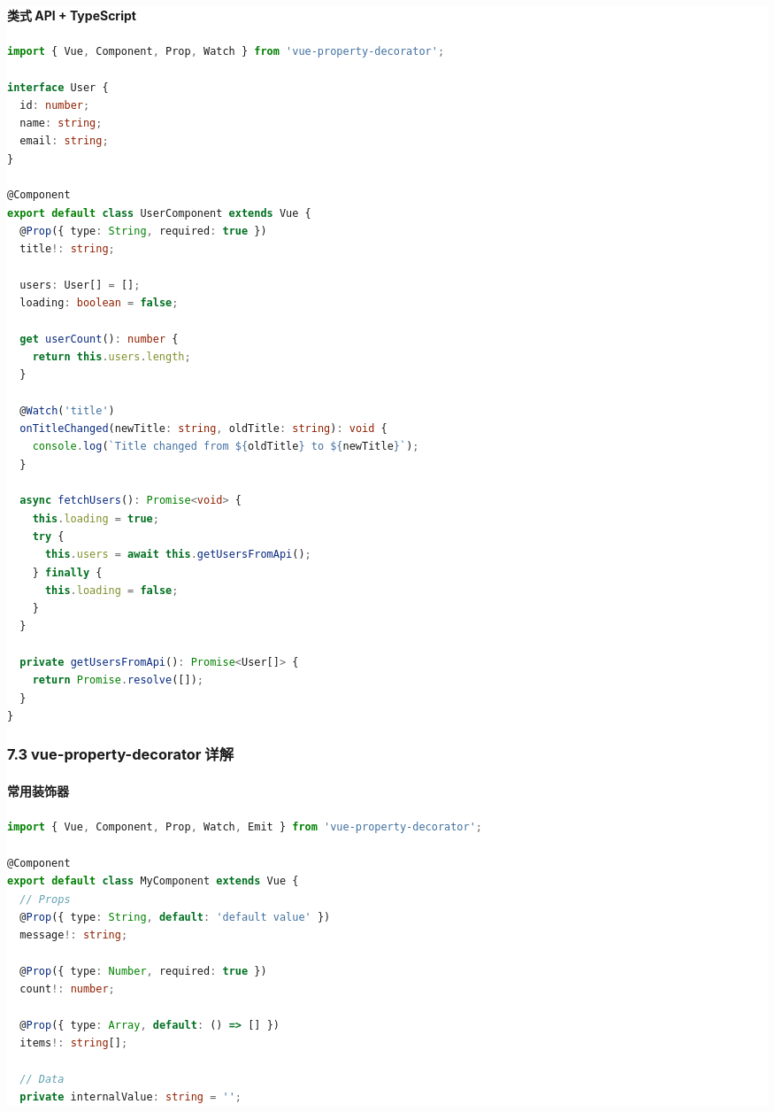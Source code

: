 #### 类式 API + TypeScript
```typescript
import { Vue, Component, Prop, Watch } from 'vue-property-decorator';

interface User {
  id: number;
  name: string;
  email: string;
}

@Component
export default class UserComponent extends Vue {
  @Prop({ type: String, required: true })
  title!: string;

  users: User[] = [];
  loading: boolean = false;

  get userCount(): number {
    return this.users.length;
  }

  @Watch('title')
  onTitleChanged(newTitle: string, oldTitle: string): void {
    console.log(`Title changed from ${oldTitle} to ${newTitle}`);
  }

  async fetchUsers(): Promise<void> {
    this.loading = true;
    try {
      this.users = await this.getUsersFromApi();
    } finally {
      this.loading = false;
    }
  }

  private getUsersFromApi(): Promise<User[]> {
    return Promise.resolve([]);
  }
}
```

### 7.3 vue-property-decorator 详解

#### 常用装饰器

```typescript
import { Vue, Component, Prop, Watch, Emit } from 'vue-property-decorator';

@Component
export default class MyComponent extends Vue {
  // Props
  @Prop({ type: String, default: 'default value' })
  message!: string;

  @Prop({ type: Number, required: true })
  count!: number;

  @Prop({ type: Array, default: () => [] })
  items!: string[];

  // Data
  private internalValue: string = '';

```